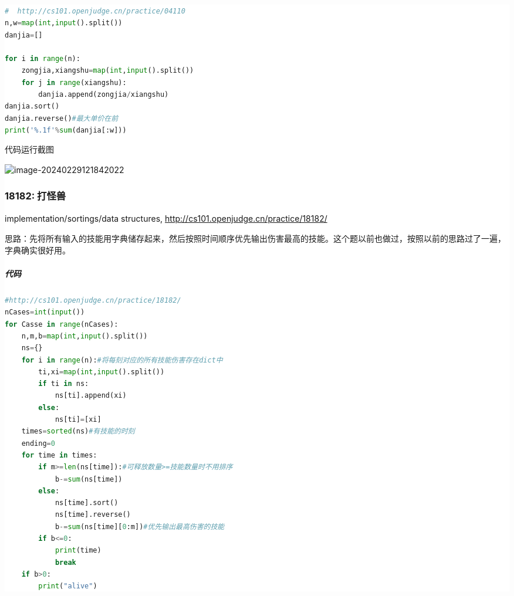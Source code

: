 ```python
#  http://cs101.openjudge.cn/practice/04110
n,w=map(int,input().split())
danjia=[]

for i in range(n):
    zongjia,xiangshu=map(int,input().split())
    for j in range(xiangshu):
        danjia.append(zongjia/xiangshu)
danjia.sort()
danjia.reverse()#最大单价在前
print('%.1f'%sum(danjia[:w]))
```

代码运行截图

![image-20240229121842022](C:\Users\靳咏歌\AppData\Roaming\Typora\typora-user-images\image-20240229121842022.png)

### 18182: 打怪兽

implementation/sortings/data structures, http://cs101.openjudge.cn/practice/18182/

思路：先将所有输入的技能用字典储存起来，然后按照时间顺序优先输出伤害最高的技能。这个题以前也做过，按照以前的思路过了一遍，字典确实很好用。

##### 代码

```python
#http://cs101.openjudge.cn/practice/18182/
nCases=int(input())
for Casse in range(nCases):
    n,m,b=map(int,input().split())
    ns={}
    for i in range(n):#将每刻对应的所有技能伤害存在dict中
        ti,xi=map(int,input().split())
        if ti in ns:
            ns[ti].append(xi)
        else:
            ns[ti]=[xi]
    times=sorted(ns)#有技能的时刻
    ending=0
    for time in times:
        if m>=len(ns[time]):#可释放数量>=技能数量时不用排序
            b-=sum(ns[time])
        else:
            ns[time].sort()
            ns[time].reverse()
            b-=sum(ns[time][0:m])#优先输出最高伤害的技能
        if b<=0:
            print(time)
            break
    if b>0:
        print("alive")
```

